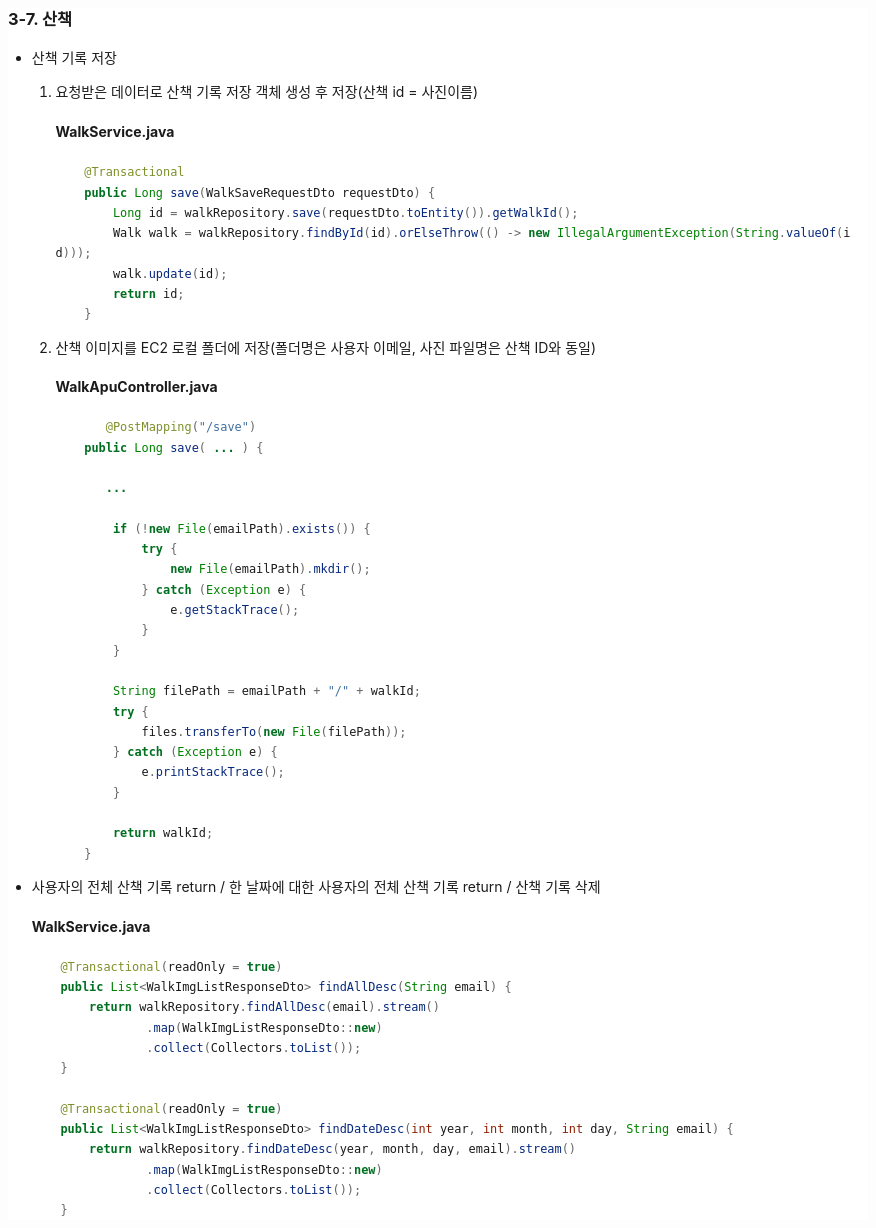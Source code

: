 ### 3-7. 산책

* 산책 기록 저장

  1. 요청받은 데이터로 산책 기록 저장 객체 생성 후 저장(산책 id = 사진이름)

     #### WalkService.java

     ```java
         @Transactional
         public Long save(WalkSaveRequestDto requestDto) {
             Long id = walkRepository.save(requestDto.toEntity()).getWalkId();
             Walk walk = walkRepository.findById(id).orElseThrow(() -> new IllegalArgumentException(String.valueOf(id)));
             walk.update(id);
             return id;
         }
     ```

     

  2. 산책 이미지를 EC2 로컬 폴더에 저장(폴더명은 사용자 이메일, 사진 파일명은 산책 ID와 동일)

     #### WalkApuController.java

     ```java
     		@PostMapping("/save")
         public Long save( ... ) {
             
           	...
             
             if (!new File(emailPath).exists()) {
                 try {
                     new File(emailPath).mkdir();
                 } catch (Exception e) {
                     e.getStackTrace();
                 }
             }
     
             String filePath = emailPath + "/" + walkId;
             try {
                 files.transferTo(new File(filePath));
             } catch (Exception e) {
                 e.printStackTrace();
             }
     
             return walkId;
         }
     ```

* 사용자의 전체 산책 기록 return / 한 날짜에 대한 사용자의 전체 산책 기록 return / 산책 기록 삭제

  #### WalkService.java

  ```java
      @Transactional(readOnly = true)
      public List<WalkImgListResponseDto> findAllDesc(String email) {
          return walkRepository.findAllDesc(email).stream()
                  .map(WalkImgListResponseDto::new)
                  .collect(Collectors.toList());
      }
  
      @Transactional(readOnly = true)
      public List<WalkImgListResponseDto> findDateDesc(int year, int month, int day, String email) {
          return walkRepository.findDateDesc(year, month, day, email).stream()
                  .map(WalkImgListResponseDto::new)
                  .collect(Collectors.toList());
      }
  ```